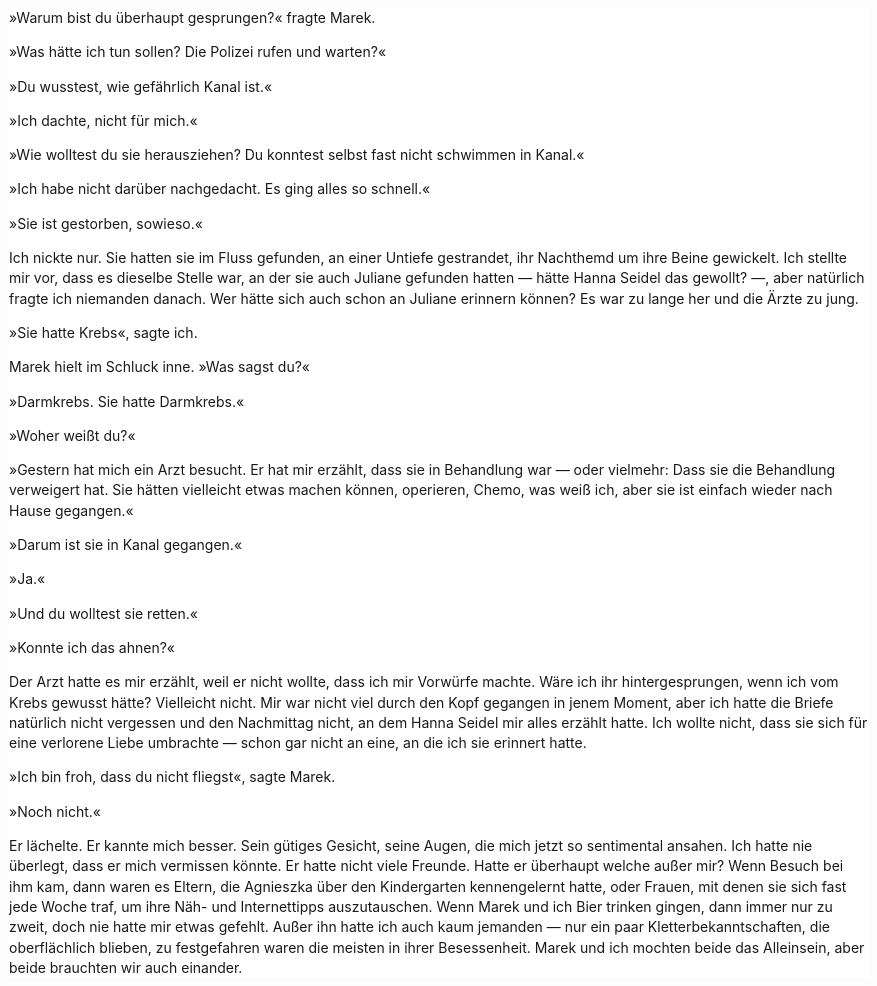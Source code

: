 »Warum bist du überhaupt gesprungen?« fragte Marek.

»Was hätte ich tun sollen? Die Polizei rufen und warten?«

»Du wusstest, wie gefährlich Kanal ist.«

»Ich dachte, nicht für mich.«

»Wie wolltest du sie herausziehen? Du konntest selbst fast nicht
schwimmen in Kanal.«

»Ich habe nicht darüber nachgedacht. Es ging alles so schnell.«

»Sie ist gestorben, sowieso.«

Ich nickte nur. Sie hatten sie im Fluss gefunden, an einer Untiefe
gestrandet, ihr Nachthemd um ihre Beine gewickelt. Ich stellte mir vor,
dass es dieselbe Stelle war, an der sie auch Juliane gefunden hatten —
hätte Hanna Seidel das gewollt? —, aber natürlich fragte ich niemanden
danach. Wer hätte sich auch schon an Juliane erinnern können? Es war zu
lange her und die Ärzte zu jung.

»Sie hatte Krebs«, sagte ich.

Marek hielt im Schluck inne. »Was sagst du?«

»Darmkrebs. Sie hatte Darmkrebs.«

»Woher weißt du?«

»Gestern hat mich ein Arzt besucht. Er hat mir erzählt, dass sie in
Behandlung war — oder vielmehr: Dass sie die Behandlung verweigert hat.
Sie hätten vielleicht etwas machen können, operieren, Chemo, was weiß
ich, aber sie ist einfach wieder nach Hause gegangen.«

»Darum ist sie in Kanal gegangen.«

»Ja.«

»Und du wolltest sie retten.«

»Konnte ich das ahnen?«

Der Arzt hatte es mir erzählt, weil er nicht wollte, dass ich mir
Vorwürfe machte. Wäre ich ihr hintergesprungen, wenn ich vom Krebs
gewusst hätte? Vielleicht nicht. Mir war nicht viel durch den Kopf
gegangen in jenem Moment, aber ich hatte die Briefe natürlich nicht
vergessen und den Nachmittag nicht, an dem Hanna Seidel mir alles
erzählt hatte. Ich wollte nicht, dass sie sich für eine verlorene Liebe
umbrachte — schon gar nicht an eine, an die ich sie erinnert hatte.

»Ich bin froh, dass du nicht fliegst«, sagte Marek.

»Noch nicht.«

Er lächelte. Er kannte mich besser. Sein gütiges Gesicht, seine Augen,
die mich jetzt so sentimental ansahen. Ich hatte nie überlegt, dass er
mich vermissen könnte. Er hatte nicht viele Freunde. Hatte er überhaupt
welche außer mir? Wenn Besuch bei ihm kam, dann waren es Eltern, die
Agnieszka über den Kindergarten kennengelernt hatte, oder Frauen, mit
denen sie sich fast jede Woche traf, um ihre Näh- und Internettipps
auszutauschen. Wenn Marek und ich Bier trinken gingen, dann immer nur zu
zweit, doch nie hatte mir etwas gefehlt. Außer ihn hatte ich auch kaum
jemanden — nur ein paar Kletterbekanntschaften, die oberflächlich
blieben, zu festgefahren waren die meisten in ihrer Besessenheit. Marek
und ich mochten beide das Alleinsein, aber beide brauchten wir auch
einander.

